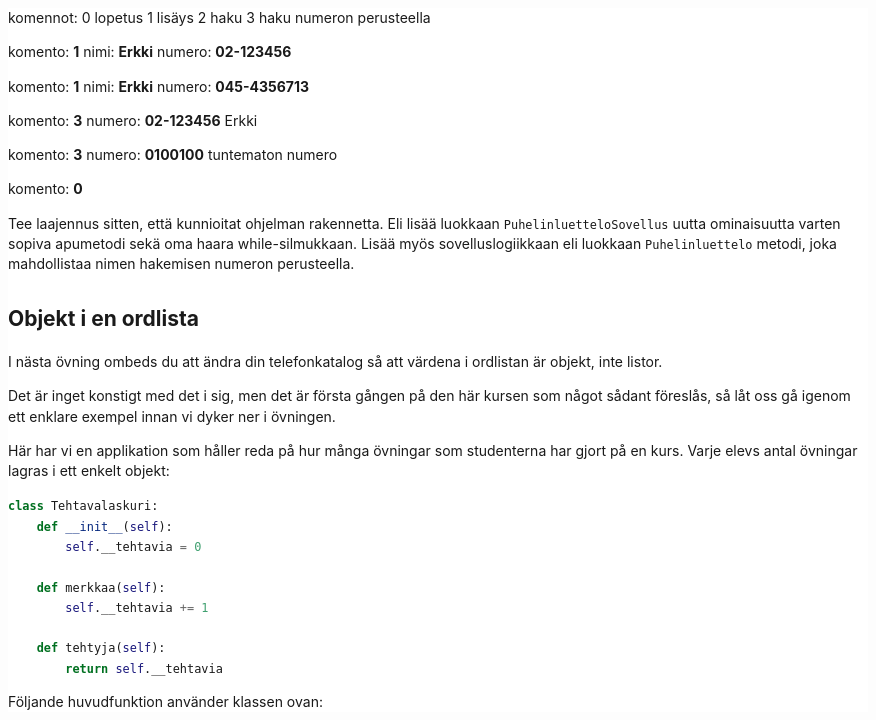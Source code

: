 komennot:
0 lopetus
1 lisäys
2 haku
3 haku numeron perusteella

komento: **1**
nimi: **Erkki**
numero: **02-123456**

komento: **1**
nimi: **Erkki**
numero: **045-4356713**

komento: **3**
numero: **02-123456**
Erkki

komento: **3**
numero: **0100100**
tuntematon numero

komento: **0**

</sample-output>

Tee laajennus sitten, että kunnioitat ohjelman rakennetta. Eli lisää luokkaan `PuhelinluetteloSovellus` uutta ominaisuutta varten sopiva apumetodi sekä oma haara while-silmukkaan. Lisää myös sovelluslogiikkaan eli luokkaan `Puhelinluettelo` metodi, joka mahdollistaa nimen hakemisen numeron perusteella.

</programming-exercise>

## Objekt i en ordlista

I nästa övning ombeds du att ändra din telefonkatalog så att värdena i ordlistan är objekt, inte listor.

Det är inget konstigt med det i sig, men det är första gången på den här kursen som något sådant föreslås, så låt oss gå igenom ett enklare exempel innan vi dyker ner i övningen.

Här har vi en applikation som håller reda på hur många övningar som studenterna har gjort på en kurs. Varje elevs antal övningar lagras i ett enkelt objekt:

```python
class Tehtavalaskuri:
    def __init__(self):
        self.__tehtavia = 0

    def merkkaa(self):
        self.__tehtavia += 1

    def tehtyja(self):
        return self.__tehtavia
```

Följande huvudfunktion använder klassen ovan:
